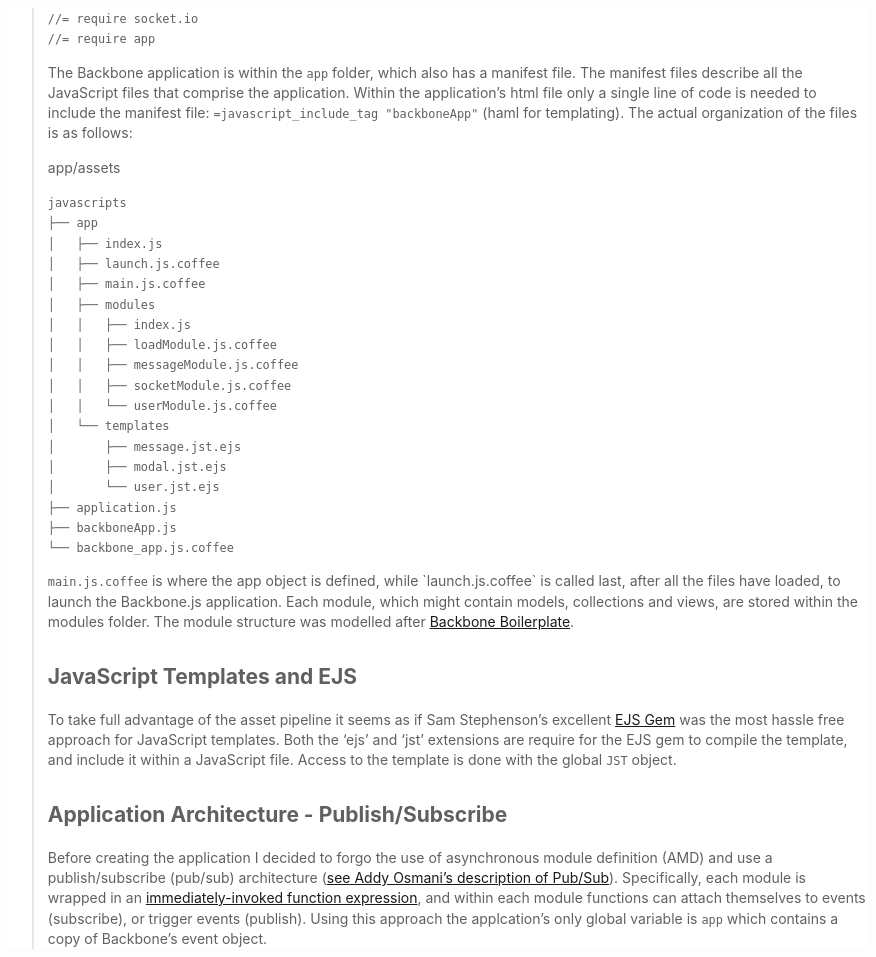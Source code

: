 >     //= require socket.io
>     //= require app
> 
> The Backbone application is within the `app` folder, which also has a
> manifest file. The manifest files describe all the JavaScript files that
> comprise the application. Within the application’s html file only a
> single line of code is needed to include the manifest file:
> `=javascript_include_tag "backboneApp"` (haml for templating). The
> actual organization of the files is as follows:
> 
> app/assets
> 
> 
>     javascripts
>     ├── app
>     │   ├── index.js
>     │   ├── launch.js.coffee
>     │   ├── main.js.coffee
>     │   ├── modules
>     │   │   ├── index.js
>     │   │   ├── loadModule.js.coffee
>     │   │   ├── messageModule.js.coffee
>     │   │   ├── socketModule.js.coffee
>     │   │   └── userModule.js.coffee
>     │   └── templates
>     │       ├── message.jst.ejs
>     │       ├── modal.jst.ejs
>     │       └── user.jst.ejs
>     ├── application.js
>     ├── backboneApp.js
>     └── backbone_app.js.coffee
> 
> `main.js.coffee` is where the app object is defined, while
> \`launch.js.coffee\` is called last, after all the files have loaded, to
> launch the Backbone.js application. Each module, which might contain
> models, collections and views, are stored within the modules folder. The
> module structure was modelled after [Backbone
> Boilerplate](http://tbranyen.github.com/backbone-boilerplate/).
> 
> JavaScript Templates and EJS
> ----------------------------
> 
> To take full advantage of the asset pipeline it seems as if Sam
> Stephenson’s excellent [EJS
> Gem](https://github.com/sstephenson/ruby-ejs) was the most hassle free
> approach for JavaScript templates. Both the ‘ejs’ and ‘jst’ extensions
> are require for the EJS gem to compile the template, and include it
> within a JavaScript file. Access to the template is done with the global
> `JST` object.
> 
> Application Architecture - Publish/Subscribe
> --------------------------------------------
> 
> Before creating the application I decided to forgo the use of
> asynchronous module definition (AMD) and use a publish/subscribe
> (pub/sub) architecture ([see Addy Osmani’s description of
> Pub/Sub](http://addyosmani.com/resources/essentialjsdesignpatterns/book/#detailedobserver)).
> Specifically, each module is wrapped in an [immediately-invoked function
> expression](http://benalman.com/news/2010/11/immediately-invoked-function-expression/),
> and within each module functions can attach themselves to events
> (subscribe), or trigger events (publish). Using this approach the
> applcation’s only global variable is `app` which contains a copy of
> Backbone’s event object.
> 